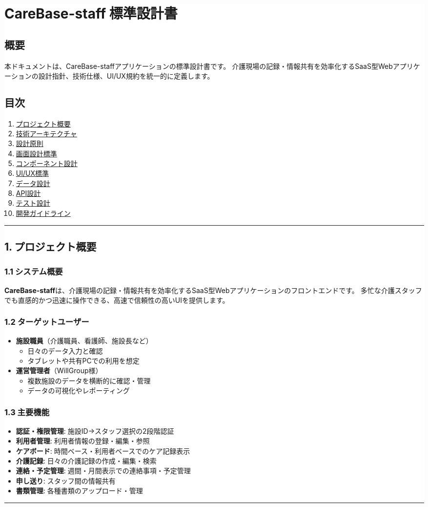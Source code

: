 # CareBase-staff 標準設計書

## 概要

本ドキュメントは、CareBase-staffアプリケーションの標準設計書です。
介護現場の記録・情報共有を効率化するSaaS型Webアプリケーションの設計指針、技術仕様、UI/UX規約を統一的に定義します。

## 目次

1. [プロジェクト概要](#プロジェクト概要)
2. [技術アーキテクチャ](#技術アーキテクチャ)
3. [設計原則](#設計原則)
4. [画面設計標準](#画面設計標準)
5. [コンポーネント設計](#コンポーネント設計)
6. [UI/UX標準](#uiux標準)
7. [データ設計](#データ設計)
8. [API設計](#api設計)
9. [テスト設計](#テスト設計)
10. [開発ガイドライン](#開発ガイドライン)

---

## 1. プロジェクト概要

### 1.1 システム概要

**CareBase-staff**は、介護現場の記録・情報共有を効率化するSaaS型Webアプリケーションのフロントエンドです。
多忙な介護スタッフでも直感的かつ迅速に操作できる、高速で信頼性の高いUIを提供します。

### 1.2 ターゲットユーザー

- **施設職員**（介護職員、看護師、施設長など）
  - 日々のデータ入力と確認
  - タブレットや共有PCでの利用を想定
- **運営管理者**（WillGroup様）
  - 複数施設のデータを横断的に確認・管理
  - データの可視化やレポーティング

### 1.3 主要機能

- **認証・権限管理**: 施設ID→スタッフ選択の2段階認証
- **利用者管理**: 利用者情報の登録・編集・参照
- **ケアボード**: 時間ベース・利用者ベースでのケア記録表示
- **介護記録**: 日々の介護記録の作成・編集・検索
- **連絡・予定管理**: 週間・月間表示での連絡事項・予定管理
- **申し送り**: スタッフ間の情報共有
- **書類管理**: 各種書類のアップロード・管理

---
